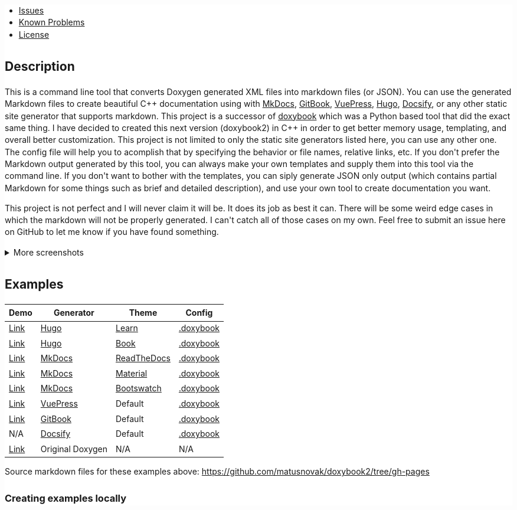* [Issues](#Issues)
* [Known Problems](#Known-Problems)
* [License](#License)

## Description

This is a command line tool that converts Doxygen generated XML files into markdown files (or JSON). You can use the generated Markdown files to create beautiful C++ documentation using with [MkDocs](https://www.mkdocs.org/), [GitBook](https://github.com/GitbookIO/gitbook), [VuePress](https://vuepress.vuejs.org/), [Hugo](https://gohugo.io/), [Docsify](https://docsify.js.org/#/), or any other static site generator that supports markdown. This project is a successor of [doxybook](https://github.com/matusnovak/doxybook) which was a Python based tool that did the exact same thing. I have decided to created this next version (doxybook2) in C++ in order to get better memory usage, templating, and overall better customization. This project is not limited to only the static site generators listed here, you can use any other one. The config file will help you to acomplish that by specifying the behavior or file names, relative links, etc. If you don't prefer the Markdown output generated by this tool, you can always make your own templates and supply them into this tool via the command line. If you don't want to bother with the templates, you can siply generate JSON only output (which contains partial Markdown for some things such as brief and detailed description), and use your own tool to create documentation you want.

This project is not perfect and I will never claim it will be. It does its job as best it can. There will be some weird edge cases in which the markdown will not be properly generated. I can't catch all of those cases on my own. Feel free to submit an issue here on GitHub to let me know if you have found something.

<details><summary>More screenshots</summary></details>

## Examples

| Demo | Generator | Theme | Config |
| ---- | --------- | ----- | ------ |
| [Link](https://matusnovak.github.io/doxybook2/hugo-learn/classes/classengine_1_1audio_1_1audiobuffer/) | [Hugo](https://gohugo.io/) | [Learn](https://themes.gohugo.io/hugo-theme-learn/) | [.doxybook](https://github.com/matusnovak/doxybook2/tree/master/example/hugo-learn/.doxybook) |
| [Link](https://matusnovak.github.io/doxybook2/hugo-book/classes/classengine_1_1audio_1_1audiobuffer/) | [Hugo](https://gohugo.io/) | [Book](https://themes.gohugo.io/hugo-book/) | [.doxybook](https://github.com/matusnovak/doxybook2/tree/master/example/hugo-book/.doxybook) |
| [Link](https://matusnovak.github.io/doxybook2/mkdocs-readthedocs/Classes/classEngine_1_1Audio_1_1AudioBuffer/) | [MkDocs](https://www.mkdocs.org/) | [ReadTheDocs](https://mkdocs.readthedocs.io/en/stable/) | [.doxybook](https://github.com/matusnovak/doxybook2/tree/master/example/mkdocs-readthedocs/.doxybook) |
| [Link](https://matusnovak.github.io/doxybook2/mkdocs-material/Classes/classEngine_1_1Audio_1_1AudioBuffer/) | [MkDocs](https://www.mkdocs.org/) | [Material](https://squidfunk.github.io/mkdocs-material/) | [.doxybook](https://github.com/matusnovak/doxybook2/tree/master/example/mkdocs-material/.doxybook) |
| [Link](https://matusnovak.github.io/doxybook2/mkdocs-bootswatch/Classes/classEngine_1_1Audio_1_1AudioBuffer/) | [MkDocs](https://www.mkdocs.org/) | [Bootswatch](http://mkdocs.github.io/mkdocs-bootswatch/) | [.doxybook](https://github.com/matusnovak/doxybook2/tree/master/example/mkdocs-bootswatch/.doxybook) |
| [Link](https://matusnovak.github.io/doxybook2/vuepress/Classes/classEngine_1_1Audio_1_1AudioBuffer.html) | [VuePress](https://vuepress.vuejs.org/) | Default | [.doxybook](https://github.com/matusnovak/doxybook2/tree/master/example/vuepress/.doxybook) |
| [Link](https://matusnovak.github.io/doxybook2/gitbook/Classes/classEngine_1_1Audio_1_1AudioBuffer.html) | [GitBook](https://github.com/GitbookIO/gitbook) | Default | [.doxybook](https://github.com/matusnovak/doxybook2/tree/master/example/vuepress/.doxybook) |
| N/A | [Docsify](https://docsify.js.org/#/) | Default | [.doxybook](https://github.com/matusnovak/doxybook2/tree/master/example/docsify/.doxybook) |
| [Link](https://matusnovak.github.io/doxybook2/original/classEngine_1_1Audio_1_1AudioBuffer.html) | Original Doxygen | N/A | N/A |

Source markdown files for these examples above: <https://github.com/matusnovak/doxybook2/tree/gh-pages>

### Creating examples locally

